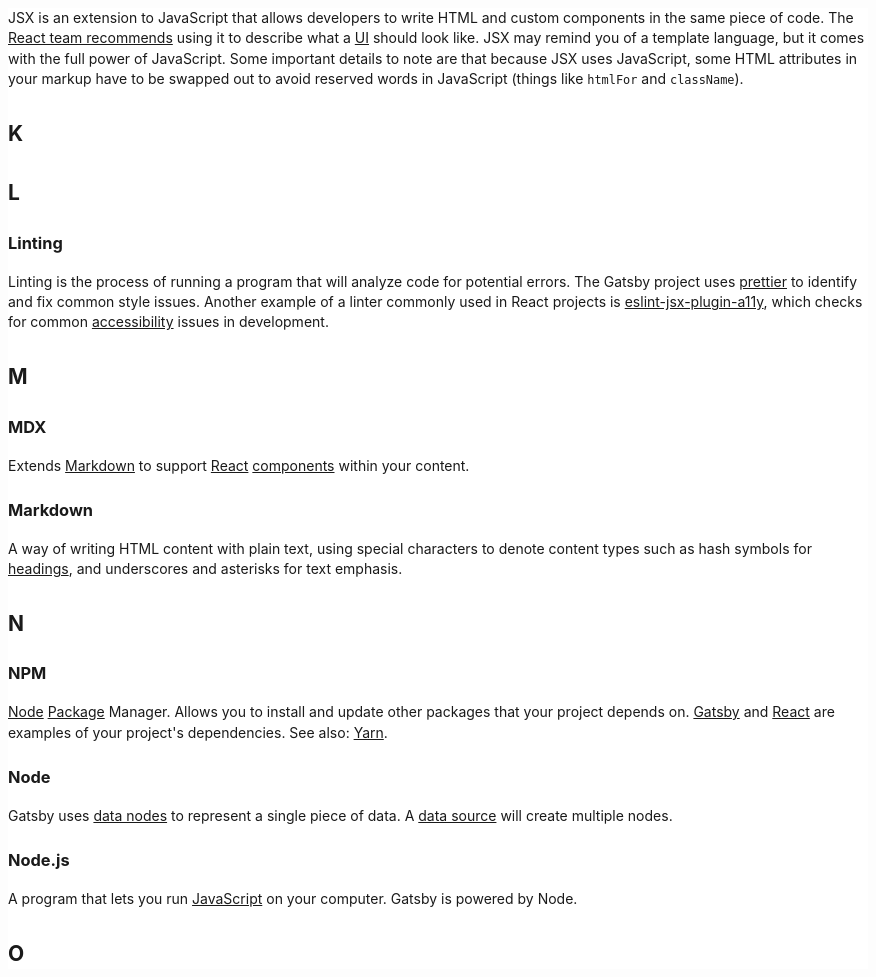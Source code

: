 JSX is an extension to JavaScript that allows developers to write HTML and custom components in the same piece of code. The [React team recommends](https://reactjs.org/docs/introducing-jsx.html) using it to describe what a [UI](#UI) should look like. JSX may remind you of a template language, but it comes with the full power of JavaScript. Some important details to note are that because JSX uses JavaScript, some HTML attributes in your markup have to be swapped out to avoid reserved words in JavaScript (things like `htmlFor` and `className`).

## K

## L

### Linting

Linting is the process of running a program that will analyze code for potential errors. The Gatsby project uses [prettier](https://prettier.io/) to identify and fix common style issues. Another example of a linter commonly used in React projects is [eslint-jsx-plugin-a11y](https://github.com/evcohen/eslint-plugin-jsx-a11y), which checks for common [accessibility](#accessibility) issues in development.

## M

### MDX

Extends [Markdown](#markdown) to support [React](#react) [components](#component) within your content.

### Markdown

A way of writing HTML content with plain text, using special characters to denote content types such as hash symbols for [headings](https://developer.mozilla.org/en-US/docs/Web/HTML/Element/Heading_Elements), and underscores and asterisks for text emphasis.

## N

### NPM

[Node](#node) [Package](#package) Manager. Allows you to install and update other packages that your project depends on. [Gatsby](#gatsby) and [React](#react) are examples of your project's dependencies. See also: [Yarn](#yarn).

### Node

Gatsby uses [data nodes](/docs/node-interface/) to represent a single piece of data. A [data source](#data-source) will create multiple nodes.

### Node.js

A program that lets you run [JavaScript](#javascript) on your computer. Gatsby is powered by Node.

## O

